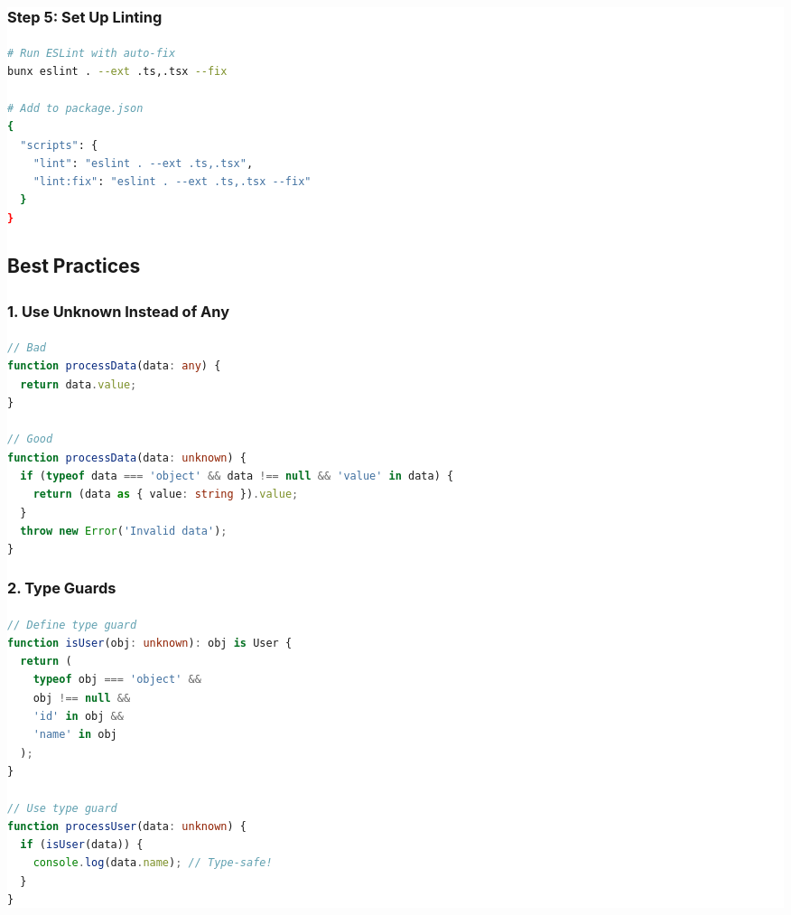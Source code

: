 ### Step 5: Set Up Linting

```bash
# Run ESLint with auto-fix
bunx eslint . --ext .ts,.tsx --fix

# Add to package.json
{
  "scripts": {
    "lint": "eslint . --ext .ts,.tsx",
    "lint:fix": "eslint . --ext .ts,.tsx --fix"
  }
}
```

## Best Practices

### 1. Use Unknown Instead of Any

```typescript
// Bad
function processData(data: any) {
  return data.value;
}

// Good
function processData(data: unknown) {
  if (typeof data === 'object' && data !== null && 'value' in data) {
    return (data as { value: string }).value;
  }
  throw new Error('Invalid data');
}
```

### 2. Type Guards

```typescript
// Define type guard
function isUser(obj: unknown): obj is User {
  return (
    typeof obj === 'object' &&
    obj !== null &&
    'id' in obj &&
    'name' in obj
  );
}

// Use type guard
function processUser(data: unknown) {
  if (isUser(data)) {
    console.log(data.name); // Type-safe!
  }
}
```
